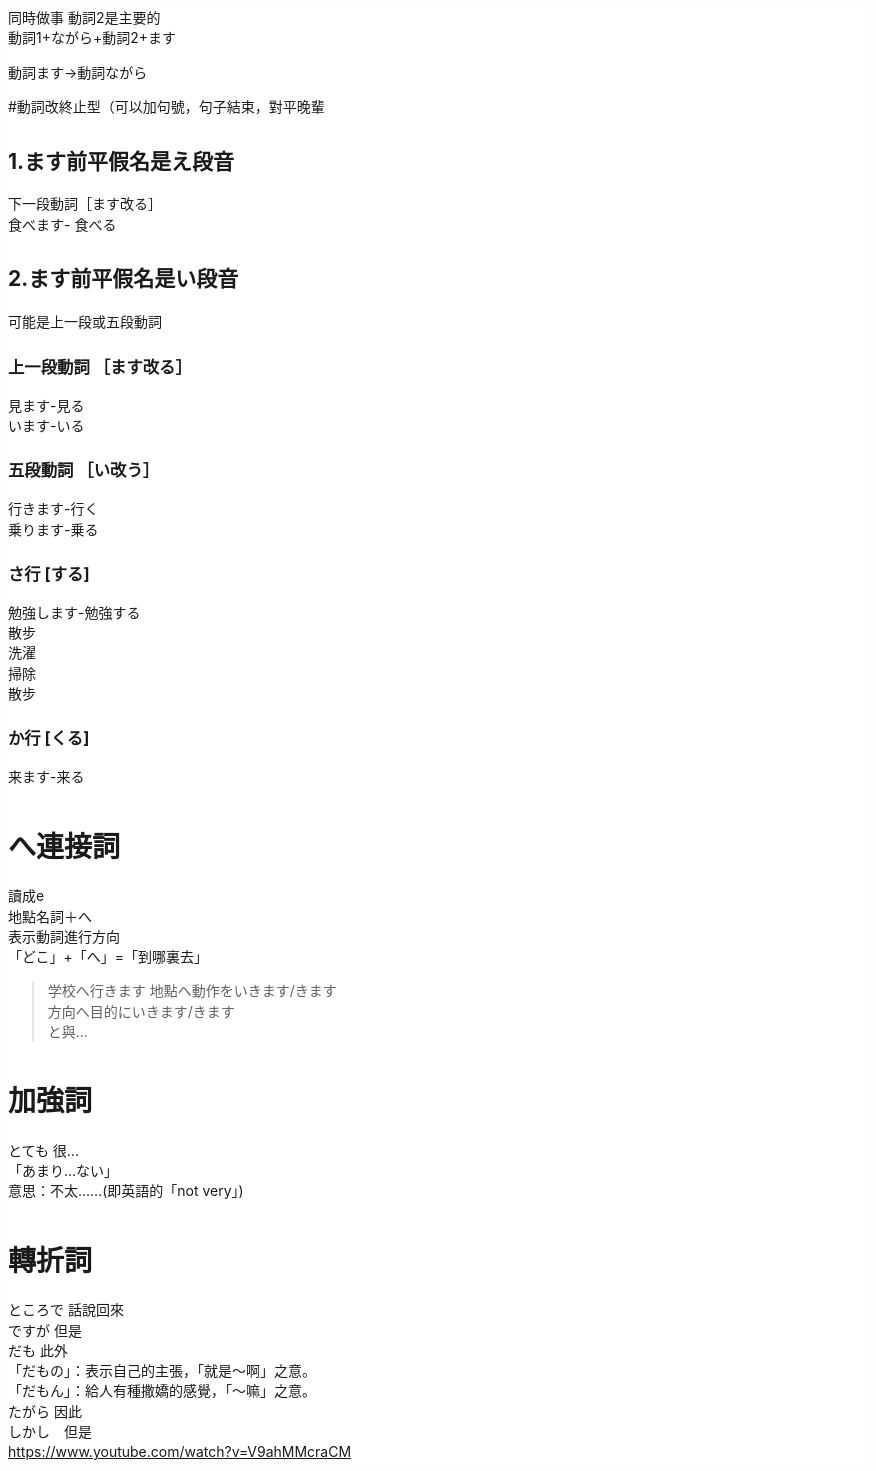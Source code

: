 同時做事 動詞2是主要的  
動詞1+ながら+動詞2+ます  

動詞ます->動詞ながら  

#動詞改終止型（可以加句號，句子結束，對平晚輩
## 1.ます前平假名是え段音
下一段動詞［ます改る］  
食べます- 食べる  

## 2.ます前平假名是い段音
可能是上一段或五段動詞

### 上一段動詞 ［ます改る］
見ます-見る  
います-いる  

### 五段動詞 ［い改う］
行きます-行く  
乗ります-乗る  

### さ行 [する]
勉強します-勉強する  
散步  
洗濯  
掃除  
散步  

### か行 [くる]
来ます-来る

# へ連接詞  
讀成e  
地點名詞＋へ  
表示動詞進行方向  
「どこ」+「へ」=「到哪裏去」  
>学校へ行きます 
地點へ動作をいきます/きます  
方向へ目的にいきます/きます  
と與...  

# 加強詞
とても 很...  
「あまり…ない」  
意思：不太……(即英語的「not very」)  
# 轉折詞  
ところで 話說回來  
ですが 但是  
だも 此外  
「だもの」：表示自己的主張，「就是～啊」之意。  
「だもん」：給人有種撒嬌的感覺，「～嘛」之意。  
たがら 因此  
しかし　但是   
https://www.youtube.com/watch?v=V9ahMMcraCM  
